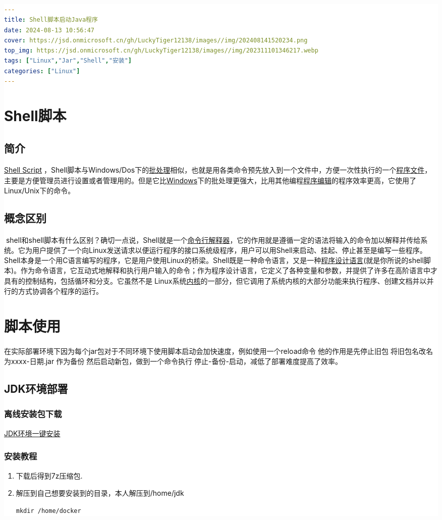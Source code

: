 ```yaml
---
title: Shell脚本启动Java程序
date: 2024-08-13 10:56:47
cover: https://jsd.onmicrosoft.cn/gh/LuckyTiger12138/images//img/202408141520234.png
top_img: https://jsd.onmicrosoft.cn/gh/LuckyTiger12138/images//img/202311101346217.webp
tags: ["Linux","Jar","Shell","安装"]
categories: ["Linux"]
---
```


# Shell脚本

## 简介

 [Shell Script](https://baike.baidu.com/item/ShellScript/18662947?romModule=lemma_inlink) ，Shell脚本与Windows/Dos下的[批处理](https://baike.baidu.com/item/批处理/1448600?fromModule=lemma_inlink)相似，也就是用各类命令预先放入到一个文件中，方便一次性执行的一个[程序文件](https://baike.baidu.com/item/程序文件/10510952?fromModule=lemma_inlink)，主要是方便管理员进行设置或者管理用的。但是它比[Windows](https://baike.baidu.com/item/Windows/165458?fromModule=lemma_inlink)下的批处理更强大，比用其他编程[程序编辑](https://baike.baidu.com/item/程序编辑/0?fromModule=lemma_inlink)的程序效率更高，它使用了Linux/Unix下的命令。

## 概念区别

​	shell和shell脚本有什么区别？确切一点说，Shell就是一个[命令行解释器](https://baike.baidu.com/item/命令行解释器/0?fromModule=lemma_inlink)，它的作用就是遵循一定的语法将输入的命令加以解释并传给系统。它为用户提供了一个向Linux发送请求以便运行程序的接口系统级程序，用户可以用Shell来启动、挂起、停止甚至是编写一些程序。 Shell本身是一个用C语言编写的程序，它是用户使用Linux的桥梁。Shell既是一种命令语言，又是一种[程序设计语言](https://baike.baidu.com/item/程序设计语言/0?fromModule=lemma_inlink)(就是你所说的shell脚本)。作为命令语言，它互动式地解释和执行用户输入的命令；作为程序设计语言，它定义了各种变量和参数，并提供了许多在高阶语言中才具有的控制结构，包括循环和分支。它虽然不是 Linux系统[内核](https://baike.baidu.com/item/内核/0?fromModule=lemma_inlink)的一部分，但它调用了系统内核的大部分功能来执行程序、创建文档并以并行的方式协调各个程序的运行。

# 脚本使用

​	在实际部署环境下因为每个jar包对于不同环境下使用脚本启动会加快速度，例如使用一个reload命令 他的作用是先停止旧包 将旧包名改名为xxxx-日期.jar 作为备份 然后启动新包，做到一个命令执行 停止-备份-启动，减低了部署难度提高了效率。

## JDK环境部署

### 离线安装包下载
 [JDK环境一键安装](https://www.123pan.com/s/rQ0jVv-PvHnH.html) 
### 安装教程

1. 下载后得到7z压缩包.

2. 解压到自己想要安装到的目录，本人解压到/home/jdk

   ```shell
   mkdir /home/docker
   ```
   